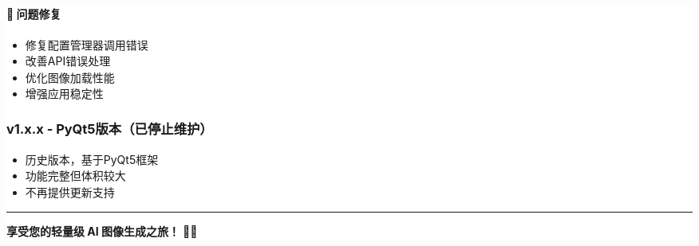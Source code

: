 #### 🐛 问题修复
- 修复配置管理器调用错误
- 改善API错误处理
- 优化图像加载性能
- 增强应用稳定性

### v1.x.x - PyQt5版本（已停止维护）
- 历史版本，基于PyQt5框架
- 功能完整但体积较大
- 不再提供更新支持

---

**享受您的轻量级 AI 图像生成之旅！** 🚀✨ 